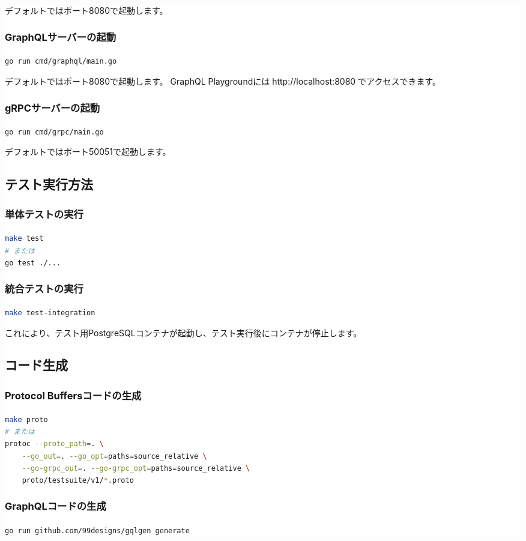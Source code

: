 デフォルトではポート8080で起動します。

### GraphQLサーバーの起動

```bash
go run cmd/graphql/main.go
```

デフォルトではポート8080で起動します。
GraphQL Playgroundには http://localhost:8080 でアクセスできます。

### gRPCサーバーの起動

```bash
go run cmd/grpc/main.go
```

デフォルトではポート50051で起動します。

## テスト実行方法

### 単体テストの実行

```bash
make test
# または
go test ./...
```

### 統合テストの実行

```bash
make test-integration
```

これにより、テスト用PostgreSQLコンテナが起動し、テスト実行後にコンテナが停止します。

## コード生成

### Protocol Buffersコードの生成

```bash
make proto
# または
protoc --proto_path=. \
    --go_out=. --go_opt=paths=source_relative \
    --go-grpc_out=. --go-grpc_opt=paths=source_relative \
    proto/testsuite/v1/*.proto
```

### GraphQLコードの生成

```bash
go run github.com/99designs/gqlgen generate
```
